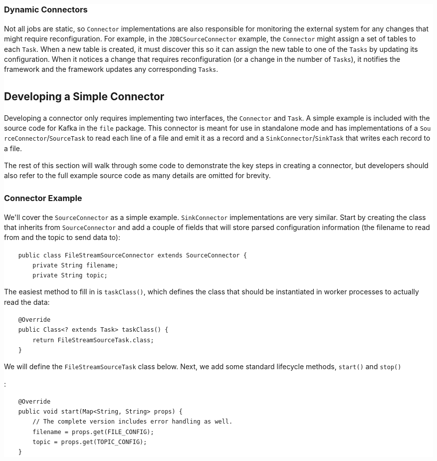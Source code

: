 ### Dynamic Connectors

Not all jobs are static, so `Connector` implementations are also responsible for monitoring the external system for any changes that might require reconfiguration. For example, in the `JDBCSourceConnector` example, the `Connector` might assign a set of tables to each `Task`. When a new table is created, it must discover this so it can assign the new table to one of the `Tasks` by updating its configuration. When it notices a change that requires reconfiguration (or a change in the number of `Tasks`), it notifies the framework and the framework updates any corresponding `Tasks`.

## Developing a Simple Connector

Developing a connector only requires implementing two interfaces, the `Connector` and `Task`. A simple example is included with the source code for Kafka in the `file` package. This connector is meant for use in standalone mode and has implementations of a `SourceConnector`/`SourceTask` to read each line of a file and emit it as a record and a `SinkConnector`/`SinkTask` that writes each record to a file.

The rest of this section will walk through some code to demonstrate the key steps in creating a connector, but developers should also refer to the full example source code as many details are omitted for brevity.

### Connector Example

We'll cover the `SourceConnector` as a simple example. `SinkConnector` implementations are very similar. Start by creating the class that inherits from `SourceConnector` and add a couple of fields that will store parsed configuration information (the filename to read from and the topic to send data to):
    
    
        public class FileStreamSourceConnector extends SourceConnector {
            private String filename;
            private String topic;
        

The easiest method to fill in is `taskClass()`, which defines the class that should be instantiated in worker processes to actually read the data:
    
    
        @Override
        public Class<? extends Task> taskClass() {
            return FileStreamSourceTask.class;
        }
        

We will define the `FileStreamSourceTask` class below. Next, we add some standard lifecycle methods, `start()` and `stop()`

: 
    
    
        @Override
        public void start(Map<String, String> props) {
            // The complete version includes error handling as well.
            filename = props.get(FILE_CONFIG);
            topic = props.get(TOPIC_CONFIG);
        }
    